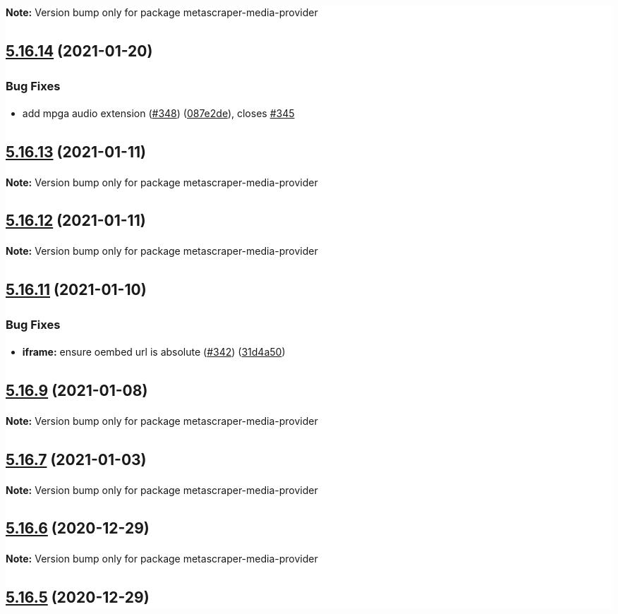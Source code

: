 **Note:** Version bump only for package metascraper-media-provider

## [5.16.14](https://github.com/microlinkhq/metascraper/tree/master/packages/compare/v5.16.13...v5.16.14) (2021-01-20)

### Bug Fixes

* add mpga audio extension ([#348](https://github.com/microlinkhq/metascraper/tree/master/packages/issues/348)) ([087e2de](https://github.com/microlinkhq/metascraper/tree/master/packages/commit/087e2de3c14c265658c0d8de0433b7b9a4da7571)), closes [#345](https://github.com/microlinkhq/metascraper/tree/master/packages/issues/345)

## [5.16.13](https://github.com/microlinkhq/metascraper/tree/master/packages/compare/v5.16.12...v5.16.13) (2021-01-11)

**Note:** Version bump only for package metascraper-media-provider

## [5.16.12](https://github.com/microlinkhq/metascraper/tree/master/packages/compare/v5.16.11...v5.16.12) (2021-01-11)

**Note:** Version bump only for package metascraper-media-provider

## [5.16.11](https://github.com/microlinkhq/metascraper/tree/master/packages/compare/v5.16.10...v5.16.11) (2021-01-10)

### Bug Fixes

* **iframe:** ensure oembed url is absolute ([#342](https://github.com/microlinkhq/metascraper/tree/master/packages/issues/342)) ([31d4a50](https://github.com/microlinkhq/metascraper/tree/master/packages/commit/31d4a50a32f0663c809ac413423701f5b977e844))

## [5.16.9](https://github.com/microlinkhq/metascraper/tree/master/packages/compare/v5.16.8...v5.16.9) (2021-01-08)

**Note:** Version bump only for package metascraper-media-provider

## [5.16.7](https://github.com/microlinkhq/metascraper/tree/master/packages/compare/v5.16.6...v5.16.7) (2021-01-03)

**Note:** Version bump only for package metascraper-media-provider

## [5.16.6](https://github.com/microlinkhq/metascraper/tree/master/packages/compare/v5.16.5...v5.16.6) (2020-12-29)

**Note:** Version bump only for package metascraper-media-provider

## [5.16.5](https://github.com/microlinkhq/metascraper/tree/master/packages/compare/v5.16.4...v5.16.5) (2020-12-29)

